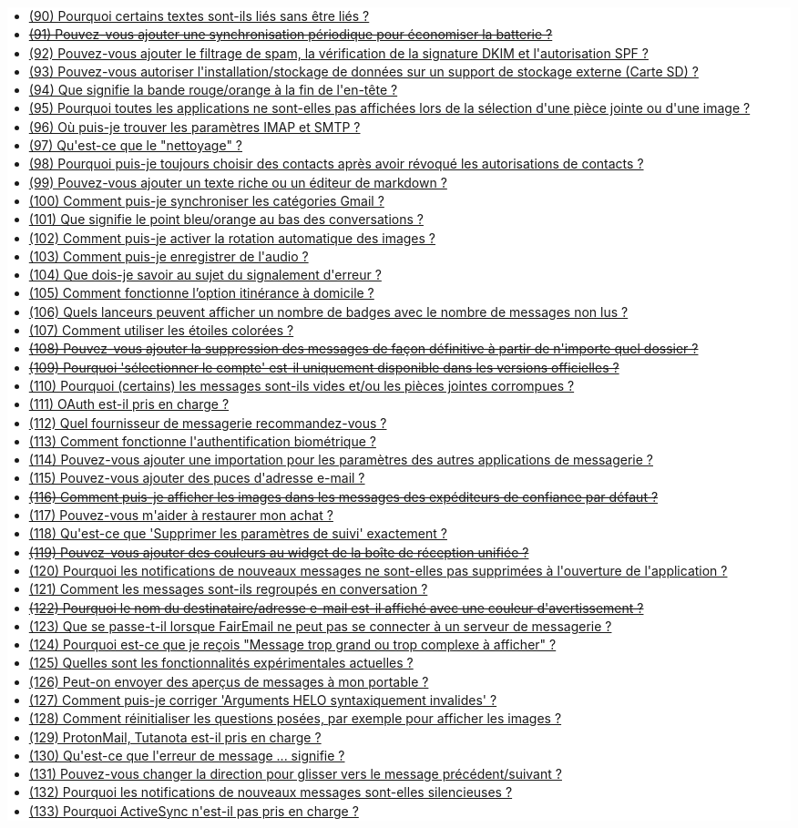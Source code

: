 * [(90) Pourquoi certains textes sont-ils liés sans être liés ?](#user-content-faq90)
* [~~(91) Pouvez-vous ajouter une synchronisation périodique pour économiser la batterie ?~~](#user-content-faq91)
* [(92) Pouvez-vous ajouter le filtrage de spam, la vérification de la signature DKIM et l'autorisation SPF ?](#user-content-faq92)
* [(93) Pouvez-vous autoriser l'installation/stockage de données sur un support de stockage externe (Carte SD) ?](#user-content-faq93)
* [(94) Que signifie la bande rouge/orange à la fin de l'en-tête ?](#user-content-faq94)
* [(95) Pourquoi toutes les applications ne sont-elles pas affichées lors de la sélection d'une pièce jointe ou d'une image ?](#user-content-faq95)
* [(96) Où puis-je trouver les paramètres IMAP et SMTP ?](#user-content-faq96)
* [(97) Qu'est-ce que le "nettoyage" ?](#user-content-faq97)
* [(98) Pourquoi puis-je toujours choisir des contacts après avoir révoqué les autorisations de contacts ?](#user-content-faq98)
* [(99) Pouvez-vous ajouter un texte riche ou un éditeur de markdown ?](#user-content-faq99)
* [(100) Comment puis-je synchroniser les catégories Gmail ?](#user-content-faq100)
* [(101) Que signifie le point bleu/orange au bas des conversations ?](#user-content-faq101)
* [(102) Comment puis-je activer la rotation automatique des images ?](#user-content-faq102)
* [(103) Comment puis-je enregistrer de l'audio ?](#user-content-faq158)
* [(104) Que dois-je savoir au sujet du signalement d'erreur ?](#user-content-faq104)
* [(105) Comment fonctionne l’option itinérance à domicile ?](#user-content-faq105)
* [(106) Quels lanceurs peuvent afficher un nombre de badges avec le nombre de messages non lus ?](#user-content-faq106)
* [(107) Comment utiliser les étoiles colorées ?](#user-content-faq107)
* [~~(108) Pouvez-vous ajouter la suppression des messages de façon définitive à partir de n'importe quel dossier ?~~](#user-content-faq108)
* [~~(109) Pourquoi 'sélectionner le compte' est-il uniquement disponible dans les versions officielles ?~~](#user-content-faq109)
* [(110) Pourquoi (certains) les messages sont-ils vides et/ou les pièces jointes corrompues ?](#user-content-faq110)
* [(111) OAuth est-il pris en charge ?](#user-content-faq111)
* [(112) Quel fournisseur de messagerie recommandez-vous ?](#user-content-faq112)
* [(113) Comment fonctionne l'authentification biométrique ?](#user-content-faq113)
* [(114) Pouvez-vous ajouter une importation pour les paramètres des autres applications de messagerie ?](#user-content-faq114)
* [(115) Pouvez-vous ajouter des puces d'adresse e-mail ?](#user-content-faq115)
* [~~(116) Comment puis-je afficher les images dans les messages des expéditeurs de confiance par défaut ?~~](#user-content-faq116)
* [(117) Pouvez-vous m'aider à restaurer mon achat ?](#user-content-faq117)
* [(118) Qu'est-ce que 'Supprimer les paramètres de suivi' exactement ?](#user-content-faq118)
* [~~(119) Pouvez-vous ajouter des couleurs au widget de la boîte de réception unifiée ?~~](#user-content-faq119)
* [(120) Pourquoi les notifications de nouveaux messages ne sont-elles pas supprimées à l'ouverture de l'application ?](#user-content-faq120)
* [(121) Comment les messages sont-ils regroupés en conversation ?](#user-content-faq121)
* [~~(122) Pourquoi le nom du destinataire/adresse e-mail est-il affiché avec une couleur d'avertissement ?~~](#user-content-faq122)
* [(123) Que se passe-t-il lorsque FairEmail ne peut pas se connecter à un serveur de messagerie ?](#user-content-faq123)
* [(124) Pourquoi est-ce que je reçois "Message trop grand ou trop complexe à afficher" ?](#user-content-faq124)
* [(125) Quelles sont les fonctionnalités expérimentales actuelles ?](#user-content-faq125)
* [(126) Peut-on envoyer des aperçus de messages à mon portable ?](#user-content-faq126)
* [(127) Comment puis-je corriger 'Arguments HELO syntaxiquement invalides' ?](#user-content-faq127)
* [(128) Comment réinitialiser les questions posées, par exemple pour afficher les images ?](#user-content-faq128)
* [(129) ProtonMail, Tutanota est-il pris en charge ?](#user-content-faq129)
* [(130) Qu'est-ce que l'erreur de message ... signifie ?](#user-content-faq130)
* [(131) Pouvez-vous changer la direction pour glisser vers le message précédent/suivant ?](#user-content-faq131)
* [(132) Pourquoi les notifications de nouveaux messages sont-elles silencieuses ?](#user-content-faq132)
* [(133) Pourquoi ActiveSync n'est-il pas pris en charge ?](#user-content-faq133)